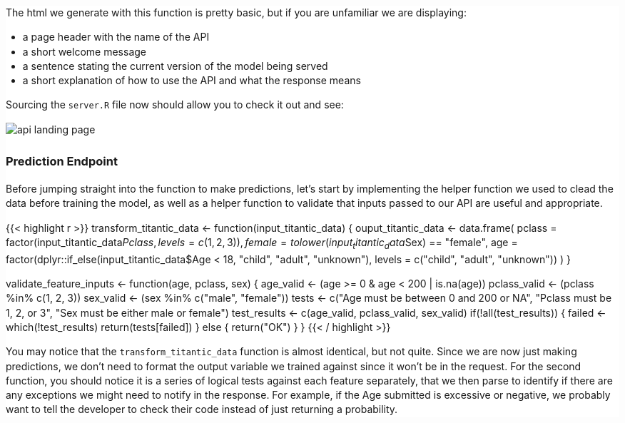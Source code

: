 The html we generate with this function is pretty basic, but if you are
unfamiliar we are displaying:

-   a page header with the name of the API
-   a short welcome message
-   a sentence stating the current version of the model being served
-   a short explanation of how to use the API and what the response
    means

Sourcing the `server.R` file now should allow you to check it out and
see:

![api landing page](/images/plumber_landing_page_screenshot.png)

### Prediction Endpoint

Before jumping straight into the function to make predictions, let’s
start by implementing the helper function we used to clead the data
before training the model, as well as a helper function to validate that
inputs passed to our API are useful and appropriate.

{{< highlight r >}}
transform_titantic_data <- function(input_titantic_data) {
  ouput_titantic_data <- data.frame(
    pclass = factor(input_titantic_data$Pclass, levels = c(1, 2, 3)),
    female = tolower(input_titantic_data$Sex) == "female",
    age = factor(dplyr::if_else(input_titantic_data$Age < 18,
                 "child", "adult", "unknown"), 
                 levels = c("child", "adult", "unknown"))
  )
}

validate_feature_inputs <- function(age, pclass, sex) {
  age_valid <- (age >= 0 & age < 200 | is.na(age))
  pclass_valid <- (pclass %in% c(1, 2, 3))
  sex_valid <- (sex %in% c("male", "female"))
  tests <- c("Age must be between 0 and 200 or NA", 
             "Pclass must be 1, 2, or 3", 
             "Sex must be either male or female")
  test_results <- c(age_valid, pclass_valid, sex_valid)
  if(!all(test_results)) {
    failed <- which(!test_results)
    return(tests[failed])
  } else {
    return("OK")
  }
}
{{< / highlight >}}

You may notice that the `transform_titantic_data` function is almost
identical, but not quite. Since we are now just making predictions, we
don’t need to format the output variable we trained against since it
won’t be in the request. For the second function, you should notice it
is a series of logical tests against each feature separately, that we
then parse to identify if there are any exceptions we might need to
notify in the response. For example, if the Age submitted is excessive
or negative, we probably want to tell the developer to check their code
instead of just returning a probability.

